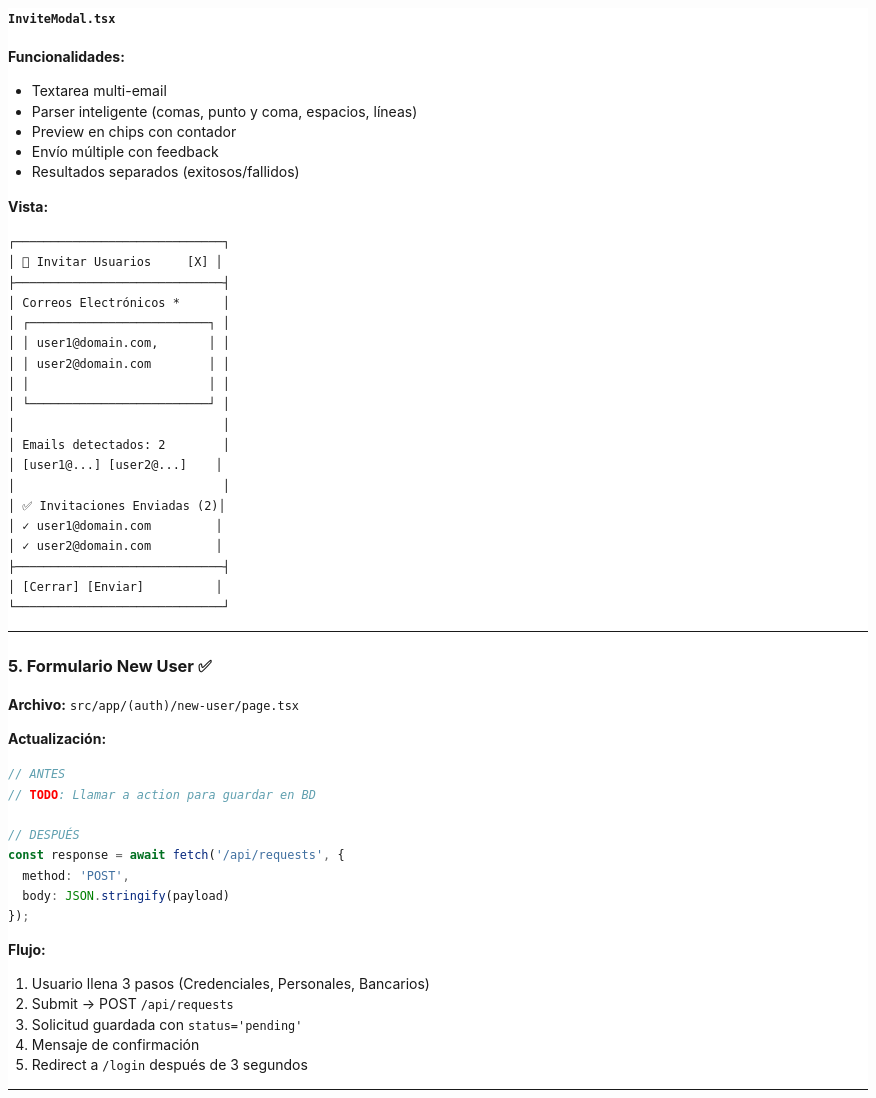 
#### `InviteModal.tsx`
**Funcionalidades:**
- Textarea multi-email
- Parser inteligente (comas, punto y coma, espacios, líneas)
- Preview en chips con contador
- Envío múltiple con feedback
- Resultados separados (exitosos/fallidos)

**Vista:**
```
┌─────────────────────────────┐
│ 📧 Invitar Usuarios     [X] │
├─────────────────────────────┤
│ Correos Electrónicos *      │
│ ┌─────────────────────────┐ │
│ │ user1@domain.com,       │ │
│ │ user2@domain.com        │ │
│ │                         │ │
│ └─────────────────────────┘ │
│                             │
│ Emails detectados: 2        │
│ [user1@...] [user2@...]    │
│                             │
│ ✅ Invitaciones Enviadas (2)│
│ ✓ user1@domain.com         │
│ ✓ user2@domain.com         │
├─────────────────────────────┤
│ [Cerrar] [Enviar]          │
└─────────────────────────────┘
```

---

### 5. Formulario New User ✅

**Archivo:** `src/app/(auth)/new-user/page.tsx`

**Actualización:**
```typescript
// ANTES
// TODO: Llamar a action para guardar en BD

// DESPUÉS
const response = await fetch('/api/requests', {
  method: 'POST',
  body: JSON.stringify(payload)
});
```

**Flujo:**
1. Usuario llena 3 pasos (Credenciales, Personales, Bancarios)
2. Submit → POST `/api/requests`
3. Solicitud guardada con `status='pending'`
4. Mensaje de confirmación
5. Redirect a `/login` después de 3 segundos

---